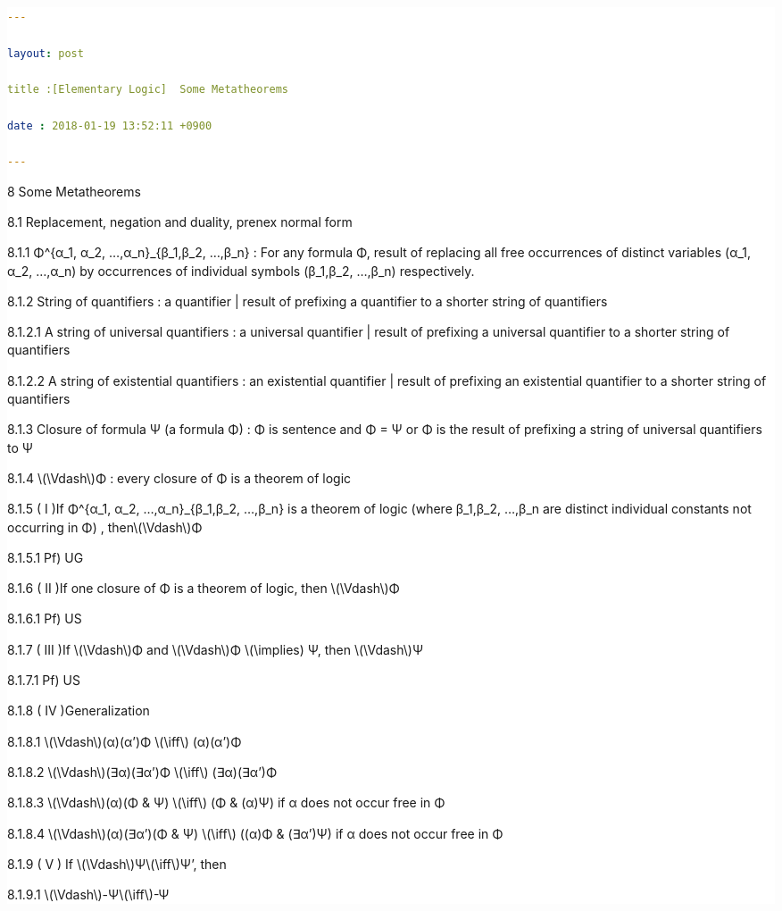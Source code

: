 ```yaml
---

layout: post

title :[Elementary Logic]  Some Metatheorems

date : 2018-01-19 13:52:11 +0900

---
```


8	Some Metatheorems

8.1	Replacement, negation and duality, prenex normal form

8.1.1	Φ^{α_1, α_2, …,α_n}_{β_1,β_2, …,β_n} : For any formula Φ, result of replacing all free occurrences of distinct variables (α_1, α_2, …,α_n) by occurrences of individual symbols (β_1,β_2, …,β_n) respectively.

8.1.2	String of quantifiers : a quantifier | result of prefixing a quantifier to a shorter string of quantifiers

8.1.2.1	A string of universal quantifiers : a universal quantifier | result of prefixing a universal quantifier to a shorter string of quantifiers

8.1.2.2	A string of existential quantifiers : an existential quantifier | result of prefixing an existential quantifier to a shorter string of quantifiers

8.1.3	Closure of formula Ψ (a formula Φ)  : Φ is sentence and Φ = Ψ or Φ is the result of prefixing a string of universal quantifiers to Ψ

8.1.4	\\(\Vdash\\)Φ : every closure of Φ is a theorem of logic 

8.1.5	( I )If Φ^{α_1, α_2, …,α_n}_{β_1,β_2, …,β_n} is a theorem of logic (where β_1,β_2, …,β_n are distinct individual constants not occurring in Φ) , then\\(\Vdash\\)Φ

8.1.5.1	Pf) UG

8.1.6	( II )If one closure of Φ is a theorem of logic, then \\(\Vdash\\)Φ

8.1.6.1	Pf) US

8.1.7	( III )If \\(\Vdash\\)Φ and \\(\Vdash\\)Φ \\(\implies\) Ψ, then \\(\Vdash\\)Ψ

8.1.7.1	Pf) US

8.1.8	( IV )Generalization

8.1.8.1	\\(\Vdash\\)(α)(α’)Φ \\(\iff\\) (α)(α’)Φ

8.1.8.2	\\(\Vdash\\)(∃α)(∃α’)Φ \\(\iff\\) (∃α)(∃α’)Φ

8.1.8.3	\\(\Vdash\\)(α)(Φ & Ψ) \\(\iff\\) (Φ & (α)Ψ) if α does not occur free in Φ

8.1.8.4	\\(\Vdash\\)(α)(∃α’)(Φ & Ψ) \\(\iff\\) ((α)Φ & (∃α’)Ψ) if α does not occur free in Φ

8.1.9	( V ) If \\(\Vdash\\)Ψ\\(\iff\\)Ψ’, then

8.1.9.1	\\(\Vdash\\)-Ψ\\(\iff\\)-Ψ
